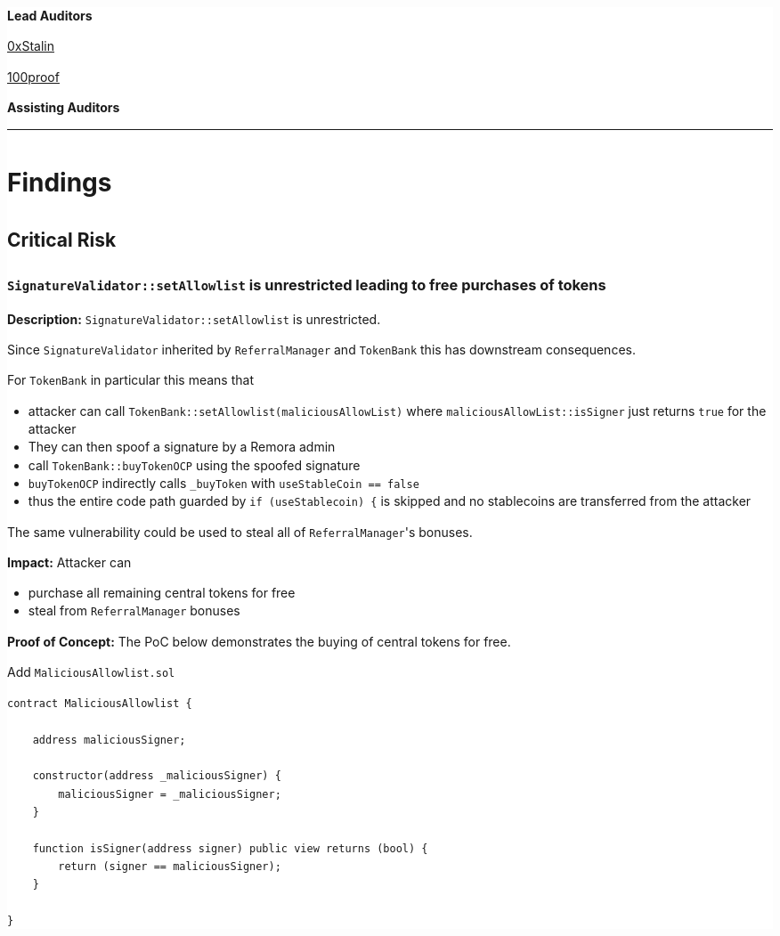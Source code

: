 **Lead Auditors**

[0xStalin](https://x.com/0xStalin)

[100proof](https://x.com/1_00_proof)

**Assisting Auditors**



---

# Findings
## Critical Risk


### `SignatureValidator::setAllowlist` is unrestricted leading to free purchases of tokens

**Description:** `SignatureValidator::setAllowlist` is unrestricted.

Since `SignatureValidator` inherited by `ReferralManager` and `TokenBank` this has downstream consequences.

For `TokenBank` in particular this means that
- attacker can call `TokenBank::setAllowlist(maliciousAllowList)` where `maliciousAllowList::isSigner`  just returns `true` for the attacker
- They can then spoof a signature by a Remora admin
- call `TokenBank::buyTokenOCP` using the spoofed signature
- `buyTokenOCP` indirectly calls `_buyToken` with `useStableCoin == false`
- thus the entire code path guarded by `if (useStablecoin) {` is skipped and no stablecoins are transferred from the attacker

The same vulnerability could be used to steal all of `ReferralManager`'s bonuses.

**Impact:** Attacker can
- purchase all remaining central tokens for free
- steal from `ReferralManager` bonuses

**Proof of Concept:** The PoC below  demonstrates the buying of central tokens for free.

Add `MaliciousAllowlist.sol`
```solidity
contract MaliciousAllowlist {

    address maliciousSigner;

    constructor(address _maliciousSigner) {
        maliciousSigner = _maliciousSigner;
    }

    function isSigner(address signer) public view returns (bool) {
        return (signer == maliciousSigner);
    }

}
```
